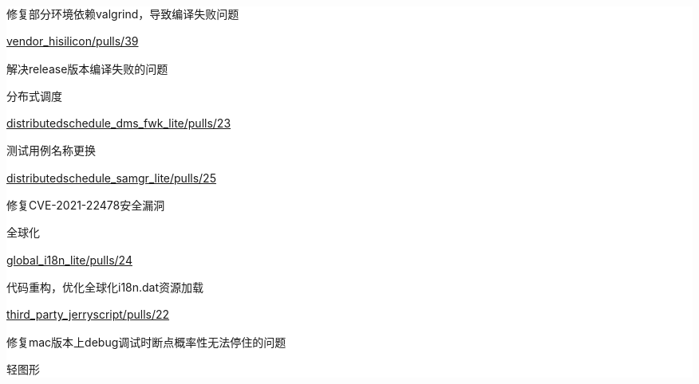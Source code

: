 <td class="cellrowborder" valign="top" headers="mcps1.2.4.1.2 "><p id="p15341461657"><a name="p15341461657"></a><a name="p15341461657"></a>修复部分环境依赖valgrind，导致编译失败问题</p>
</td>
</tr>
<tr id="row14871121710115"><td class="cellrowborder" valign="top" headers="mcps1.2.4.1.1 "><p id="p860172714115"><a name="p860172714115"></a><a name="p860172714115"></a><a href="https://gitee.com/openharmony/vendor_hisilicon/pulls/39" target="_blank" rel="noopener noreferrer">vendor_hisilicon/pulls/39</a></p>
</td>
<td class="cellrowborder" valign="top" headers="mcps1.2.4.1.2 "><p id="p13602270118"><a name="p13602270118"></a><a name="p13602270118"></a>解决release版本编译失败的问题</p>
</td>
</tr>
<tr id="row17992137318"><td class="cellrowborder" rowspan="2" valign="top" width="10.95%" headers="mcps1.2.4.1.1 "><p id="p1865613818918"><a name="p1865613818918"></a><a name="p1865613818918"></a></p>
<p id="p1015214181970"><a name="p1015214181970"></a><a name="p1015214181970"></a>分布式调度</p>
</td>
<td class="cellrowborder" valign="top" width="23.74%" headers="mcps1.2.4.1.2 "><p id="p1634176153"><a name="p1634176153"></a><a name="p1634176153"></a><a href="https://gitee.com/openharmony/distributedschedule_dms_fwk_lite/pulls/23" target="_blank" rel="noopener noreferrer">distributedschedule_dms_fwk_lite/pulls/23</a></p>
</td>
<td class="cellrowborder" valign="top" width="65.31%" headers="mcps1.2.4.1.3 "><p id="p0341186251"><a name="p0341186251"></a><a name="p0341186251"></a>测试用例名称更换</p>
</td>
</tr>
<tr id="row9303111136"><td class="cellrowborder" valign="top" headers="mcps1.2.4.1.1 "><p id="p10341862052"><a name="p10341862052"></a><a name="p10341862052"></a><a href="https://gitee.com/openharmony/distributedschedule_samgr_lite/pulls/25" target="_blank" rel="noopener noreferrer">distributedschedule_samgr_lite/pulls/25</a></p>
</td>
<td class="cellrowborder" valign="top" headers="mcps1.2.4.1.2 "><p id="p153421063520"><a name="p153421063520"></a><a name="p153421063520"></a>修复CVE-2021-22478安全漏洞</p>
</td>
</tr>
<tr id="row86521981233"><td class="cellrowborder" rowspan="2" valign="top" width="10.95%" headers="mcps1.2.4.1.1 "><p id="p166461134290"><a name="p166461134290"></a><a name="p166461134290"></a></p>
<p id="p10439154945514"><a name="p10439154945514"></a><a name="p10439154945514"></a>全球化</p>
<p id="p154115410817"><a name="p154115410817"></a><a name="p154115410817"></a></p>
</td>
<td class="cellrowborder" valign="top" width="23.74%" headers="mcps1.2.4.1.2 "><p id="p53426610512"><a name="p53426610512"></a><a name="p53426610512"></a><a href="https://gitee.com/openharmony/global_i18n_lite/pulls/24" target="_blank" rel="noopener noreferrer">global_i18n_lite/pulls/24</a></p>
</td>
<td class="cellrowborder" valign="top" width="65.31%" headers="mcps1.2.4.1.3 "><p id="p193421661056"><a name="p193421661056"></a><a name="p193421661056"></a>代码重构，优化全球化i18n.dat资源加载</p>
</td>
</tr>
<tr id="row15365419810"><td class="cellrowborder" valign="top" headers="mcps1.2.4.1.1 "><p id="p193591990914"><a name="p193591990914"></a><a name="p193591990914"></a><a href="https://gitee.com/openharmony/third_party_jerryscript/pulls/22" target="_blank" rel="noopener noreferrer">third_party_jerryscript/pulls/22</a></p>
</td>
<td class="cellrowborder" valign="top" headers="mcps1.2.4.1.2 "><p id="p855154481"><a name="p855154481"></a><a name="p855154481"></a>修复mac版本上debug调试时断点概率性无法停住的问题</p>
</td>
</tr>
<tr id="row11445061638"><td class="cellrowborder" rowspan="2" valign="top" width="10.95%" headers="mcps1.2.4.1.1 "><p id="p1566811358714"><a name="p1566811358714"></a><a name="p1566811358714"></a>轻图形</p>
</td>
